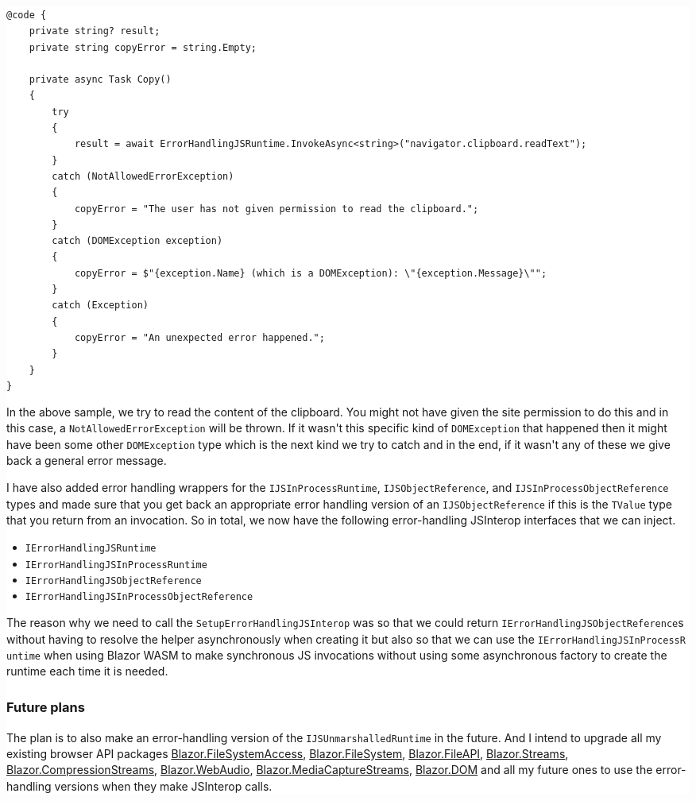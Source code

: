 ```razor
@code {
    private string? result;
    private string copyError = string.Empty;

    private async Task Copy()
    {
        try
        {
            result = await ErrorHandlingJSRuntime.InvokeAsync<string>("navigator.clipboard.readText");
        }
        catch (NotAllowedErrorException)
        {
            copyError = "The user has not given permission to read the clipboard.";
        }
        catch (DOMException exception)
        {
            copyError = $"{exception.Name} (which is a DOMException): \"{exception.Message}\"";
        }
        catch (Exception)
        {
            copyError = "An unexpected error happened.";
        }
    }
}
```
In the above sample, we try to read the content of the clipboard. You might not have given the site permission to do this and in this case, a `NotAllowedErrorException` will be thrown. If it wasn't this specific kind of `DOMException` that happened then it might have been some other `DOMException` type which is the next kind we try to catch and in the end, if it wasn't any of these we give back a general error message.

I have also added error handling wrappers for the `IJSInProcessRuntime`, `IJSObjectReference`, and `IJSInProcessObjectReference` types and made sure that you get back an appropriate error handling version of an `IJSObjectReference` if this is the `TValue` type that you return from an invocation. So in total, we now have the following error-handling JSInterop interfaces that we can inject.
- `IErrorHandlingJSRuntime`
- `IErrorHandlingJSInProcessRuntime`
- `IErrorHandlingJSObjectReference`
- `IErrorHandlingJSInProcessObjectReference`

The reason why we need to call the `SetupErrorHandlingJSInterop` was so that we could return `IErrorHandlingJSObjectReference`s without having to resolve the helper asynchronously when creating it but also so that we can use the `IErrorHandlingJSInProcessRuntime` when using Blazor WASM to make synchronous JS invocations without using some asynchronous factory to create the runtime each time it is needed.

### Future plans
The plan is to also make an error-handling version of the `IJSUnmarshalledRuntime` in the future. And I intend to upgrade all my existing browser API packages [Blazor.FileSystemAccess](https://github.com/KristofferStrube/Blazor.FileSystemAccess), [Blazor.FileSystem](https://github.com/KristofferStrube/Blazor.FileSystem), [Blazor.FileAPI](https://github.com/KristofferStrube/Blazor.FileAPI), [Blazor.Streams](https://github.com/KristofferStrube/Blazor.Streams), [Blazor.CompressionStreams](https://github.com/KristofferStrube/Blazor.CompressionStreams), [Blazor.WebAudio](https://github.com/KristofferStrube/Blazor.WebAudio), [Blazor.MediaCaptureStreams](https://github.com/KristofferStrube/Blazor.MediaCaptureStreams), [Blazor.DOM](https://github.com/KristofferStrube/Blazor.DOM) and all my future ones to use the error-handling versions when they make JSInterop calls.
